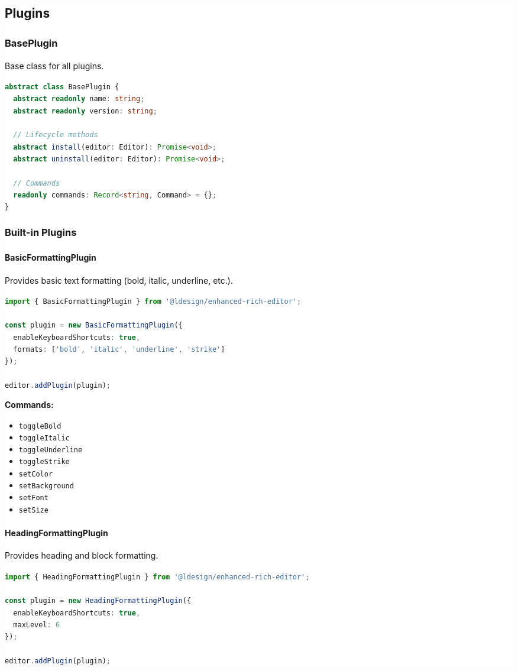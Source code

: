 ## Plugins

### BasePlugin

Base class for all plugins.

```typescript
abstract class BasePlugin {
  abstract readonly name: string;
  abstract readonly version: string;
  
  // Lifecycle methods
  abstract install(editor: Editor): Promise<void>;
  abstract uninstall(editor: Editor): Promise<void>;
  
  // Commands
  readonly commands: Record<string, Command> = {};
}
```

### Built-in Plugins

#### BasicFormattingPlugin

Provides basic text formatting (bold, italic, underline, etc.).

```typescript
import { BasicFormattingPlugin } from '@ldesign/enhanced-rich-editor';

const plugin = new BasicFormattingPlugin({
  enableKeyboardShortcuts: true,
  formats: ['bold', 'italic', 'underline', 'strike']
});

editor.addPlugin(plugin);
```

**Commands:**
- `toggleBold`
- `toggleItalic`
- `toggleUnderline`
- `toggleStrike`
- `setColor`
- `setBackground`
- `setFont`
- `setSize`

#### HeadingFormattingPlugin

Provides heading and block formatting.

```typescript
import { HeadingFormattingPlugin } from '@ldesign/enhanced-rich-editor';

const plugin = new HeadingFormattingPlugin({
  enableKeyboardShortcuts: true,
  maxLevel: 6
});

editor.addPlugin(plugin);
```
